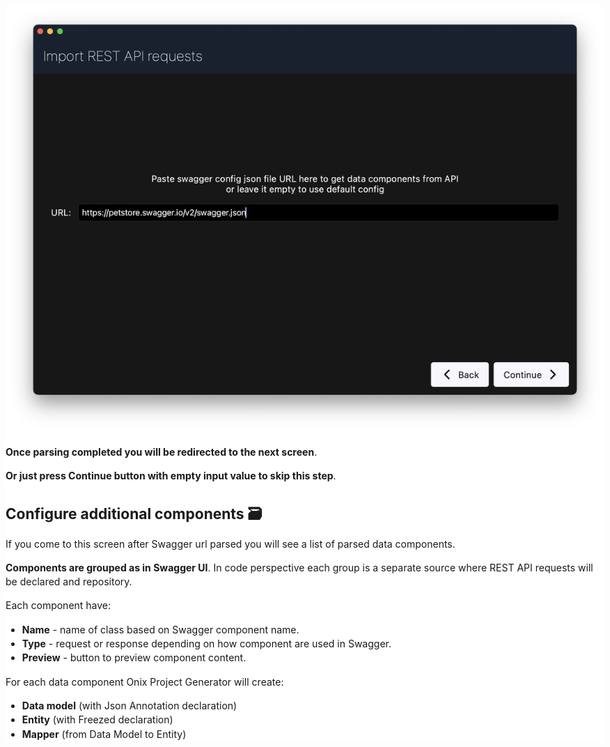<img alt="refine logo" src="images/8_swagger.png">
</div>

**Once parsing completed you will be redirected to the next screen**. 

**Or just press Continue button with empty input value to skip this step**.

## Configure additional components 🗃️

If you come to this screen after Swagger url parsed you will see a list of parsed data components.

**Components are grouped as in Swagger UI**. In code perspective each group is a separate source where REST API requests will be declared and repository. 

Each component have:

* **Name** - name of class based on Swagger component name.
* **Type** - request or response depending on how component are used in Swagger.
* **Preview** - button to preview component content.


For each data component Onix Project Generator will create:

* **Data model** (with Json Annotation declaration)
* **Entity** (with Freezed declaration) 
* **Mapper** (from Data Model to Entity)
